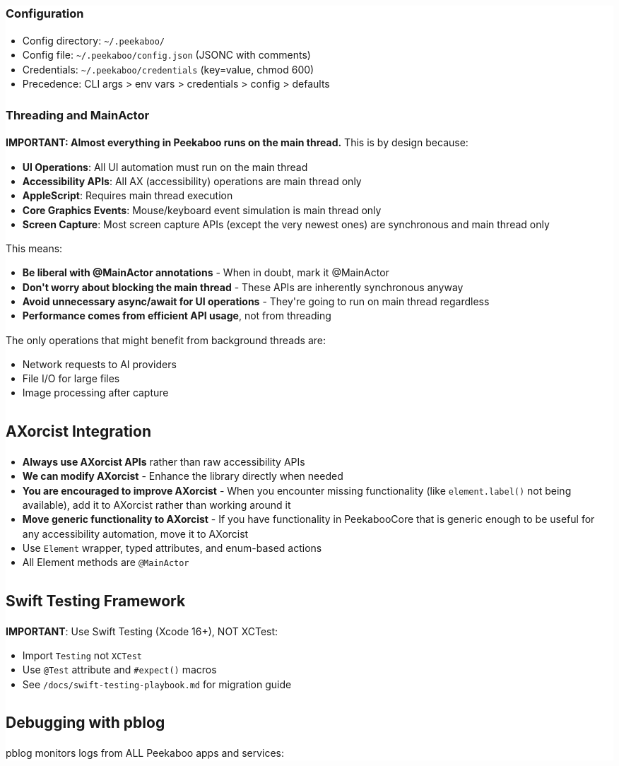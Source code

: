 ### Configuration
- Config directory: `~/.peekaboo/`
- Config file: `~/.peekaboo/config.json` (JSONC with comments)
- Credentials: `~/.peekaboo/credentials` (key=value, chmod 600)
- Precedence: CLI args > env vars > credentials > config > defaults

### Threading and MainActor

**IMPORTANT: Almost everything in Peekaboo runs on the main thread.** This is by design because:

- **UI Operations**: All UI automation must run on the main thread
- **Accessibility APIs**: All AX (accessibility) operations are main thread only
- **AppleScript**: Requires main thread execution
- **Core Graphics Events**: Mouse/keyboard event simulation is main thread only
- **Screen Capture**: Most screen capture APIs (except the very newest ones) are synchronous and main thread only

This means:
- **Be liberal with @MainActor annotations** - When in doubt, mark it @MainActor
- **Don't worry about blocking the main thread** - These APIs are inherently synchronous anyway
- **Avoid unnecessary async/await for UI operations** - They're going to run on main thread regardless
- **Performance comes from efficient API usage**, not from threading

The only operations that might benefit from background threads are:
- Network requests to AI providers
- File I/O for large files
- Image processing after capture



## AXorcist Integration

- **Always use AXorcist APIs** rather than raw accessibility APIs
- **We can modify AXorcist** - Enhance the library directly when needed
- **You are encouraged to improve AXorcist** - When you encounter missing functionality (like `element.label()` not being available), add it to AXorcist rather than working around it
- **Move generic functionality to AXorcist** - If you have functionality in PeekabooCore that is generic enough to be useful for any accessibility automation, move it to AXorcist
- Use `Element` wrapper, typed attributes, and enum-based actions
- All Element methods are `@MainActor`

## Swift Testing Framework

**IMPORTANT**: Use Swift Testing (Xcode 16+), NOT XCTest:
- Import `Testing` not `XCTest`
- Use `@Test` attribute and `#expect()` macros
- See `/docs/swift-testing-playbook.md` for migration guide

## Debugging with pblog

pblog monitors logs from ALL Peekaboo apps and services:
